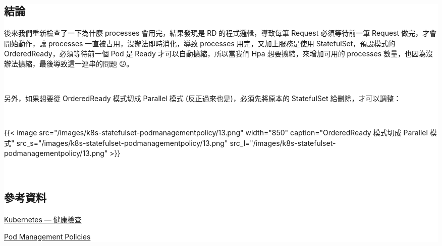 ## 結論

後來我們重新檢查了一下為什麼 processes 會用完，結果發現是 RD 的程式邏輯，導致每筆 Request 必須等待前一筆 Request 做完，才會開始動作，讓 processes 一直被占用，沒辦法即時消化，導致 processes 用完，又加上服務是使用 StatefulSet，預設模式的 OrderedReady，必須等待前一個 Pod 是 Ready 才可以自動擴縮，所以當我們 Hpa 想要擴縮，來增加可用的 processes 數量，也因為沒辦法擴縮，最後導致這一連串的問題 😕。

<br>

另外，如果想要從 OrderedReady 模式切成 Parallel 模式 (反正過來也是)，必須先將原本的 StatefulSet 給刪除，才可以調整：

<br>

{{< image src="/images/k8s-statefulset-podmanagementpolicy/13.png"  width="850" caption="OrderedReady 模式切成 Parallel 模式" src_s="/images/k8s-statefulset-podmanagementpolicy/13.png" src_l="/images/k8s-statefulset-podmanagementpolicy/13.png" >}}

<br>

## 參考資料

[Kubernetes — 健康檢查](https://medium.com/learn-or-die/kubernetes-%E5%81%A5%E5%BA%B7%E6%AA%A2%E6%9F%A5-59ee2a798115)

[Pod Management Policies](https://kubernetes.io/docs/concepts/workloads/controllers/statefulset/#pod-management-policies)

